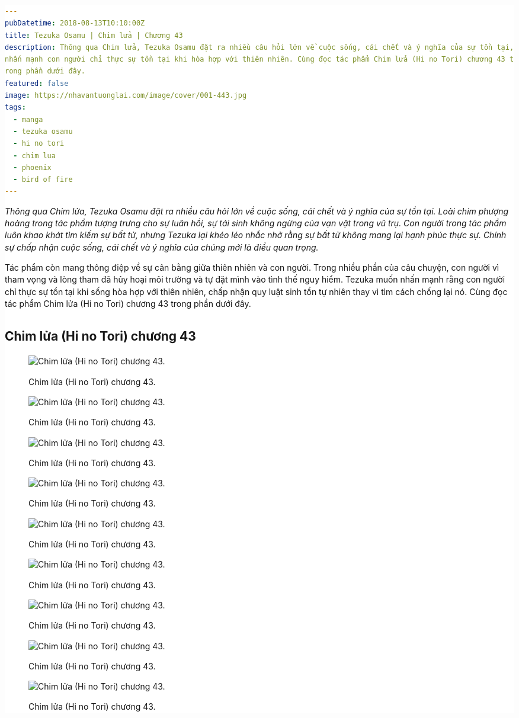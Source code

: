 ```yaml
---
pubDatetime: 2018-08-13T10:10:00Z
title: Tezuka Osamu | Chim lửa | Chương 43
description: Thông qua Chim lửa, Tezuka Osamu đặt ra nhiều câu hỏi lớn về cuộc sống, cái chết và ý nghĩa của sự tồn tại, nhấn mạnh con người chỉ thực sự tồn tại khi hòa hợp với thiên nhiên. Cùng đọc tác phẩm Chim lửa (Hi no Tori) chương 43 trong phần dưới đây.
featured: false
image: https://nhavantuonglai.com/image/cover/001-443.jpg
tags:
  - manga
  - tezuka osamu
  - hi no tori
  - chim lua
  - phoenix
  - bird of fire
---
```


_Thông qua Chim lửa, Tezuka Osamu đặt ra nhiều câu hỏi lớn về cuộc sống, cái chết và ý nghĩa của sự tồn tại. Loài chim phượng hoàng trong tác phẩm tượng trưng cho sự luân hồi, sự tái sinh không ngừng của vạn vật trong vũ trụ. Con người trong tác phẩm luôn khao khát tìm kiếm sự bất tử, nhưng Tezuka lại khéo léo nhắc nhở rằng sự bất tử không mang lại hạnh phúc thực sự. Chính sự chấp nhận cuộc sống, cái chết và ý nghĩa của chúng mới là điều quan trọng._

Tác phẩm còn mang thông điệp về sự cân bằng giữa thiên nhiên và con người. Trong nhiều phần của câu chuyện, con người vì tham vọng và lòng tham đã hủy hoại môi trường và tự đặt mình vào tình thế nguy hiểm. Tezuka muốn nhấn mạnh rằng con người chỉ thực sự tồn tại khi sống hòa hợp với thiên nhiên, chấp nhận quy luật sinh tồn tự nhiên thay vì tìm cách chống lại nó. Cùng đọc tác phẩm Chim lửa (Hi no Tori) chương 43 trong phần dưới đây.

## Chim lửa (Hi no Tori) chương 43

<figure><img src="https://manga.nhavantuonglai.com/image/tezuka-osamu/hi-no-tori/0005-0001.jpg" alt="Chim lửa (Hi no Tori) chương 43." title="Chim lửa (Hi no Tori) chương 43." height=100% width=100%><figcaption></p>Chim lửa (Hi no Tori) chương 43.</p></figcaption></figure>

<figure><img src="https://manga.nhavantuonglai.com/image/tezuka-osamu/hi-no-tori/0005-0002.jpg" alt="Chim lửa (Hi no Tori) chương 43." title="Chim lửa (Hi no Tori) chương 43." height=100% width=100%><figcaption></p>Chim lửa (Hi no Tori) chương 43.</p></figcaption></figure>

<figure><img src="https://manga.nhavantuonglai.com/image/tezuka-osamu/hi-no-tori/0005-0003.jpg" alt="Chim lửa (Hi no Tori) chương 43." title="Chim lửa (Hi no Tori) chương 43." height=100% width=100%><figcaption></p>Chim lửa (Hi no Tori) chương 43.</p></figcaption></figure>

<figure><img src="https://manga.nhavantuonglai.com/image/tezuka-osamu/hi-no-tori/0005-0004.jpg" alt="Chim lửa (Hi no Tori) chương 43." title="Chim lửa (Hi no Tori) chương 43." height=100% width=100%><figcaption></p>Chim lửa (Hi no Tori) chương 43.</p></figcaption></figure>

<figure><img src="https://manga.nhavantuonglai.com/image/tezuka-osamu/hi-no-tori/0005-0005.jpg" alt="Chim lửa (Hi no Tori) chương 43." title="Chim lửa (Hi no Tori) chương 43." height=100% width=100%><figcaption></p>Chim lửa (Hi no Tori) chương 43.</p></figcaption></figure>

<figure><img src="https://manga.nhavantuonglai.com/image/tezuka-osamu/hi-no-tori/0005-0241.jpg" alt="Chim lửa (Hi no Tori) chương 43." title="Chim lửa (Hi no Tori) chương 43." height=100% width=100%><figcaption></p>Chim lửa (Hi no Tori) chương 43.</p></figcaption></figure>

<figure><img src="https://manga.nhavantuonglai.com/image/tezuka-osamu/hi-no-tori/0005-0242.jpg" alt="Chim lửa (Hi no Tori) chương 43." title="Chim lửa (Hi no Tori) chương 43." height=100% width=100%><figcaption></p>Chim lửa (Hi no Tori) chương 43.</p></figcaption></figure>

<figure><img src="https://manga.nhavantuonglai.com/image/tezuka-osamu/hi-no-tori/0005-0243.jpg" alt="Chim lửa (Hi no Tori) chương 43." title="Chim lửa (Hi no Tori) chương 43." height=100% width=100%><figcaption></p>Chim lửa (Hi no Tori) chương 43.</p></figcaption></figure>

<figure><img src="https://manga.nhavantuonglai.com/image/tezuka-osamu/hi-no-tori/0005-0244.jpg" alt="Chim lửa (Hi no Tori) chương 43." title="Chim lửa (Hi no Tori) chương 43." height=100% width=100%><figcaption></p>Chim lửa (Hi no Tori) chương 43.</p></figcaption></figure>
